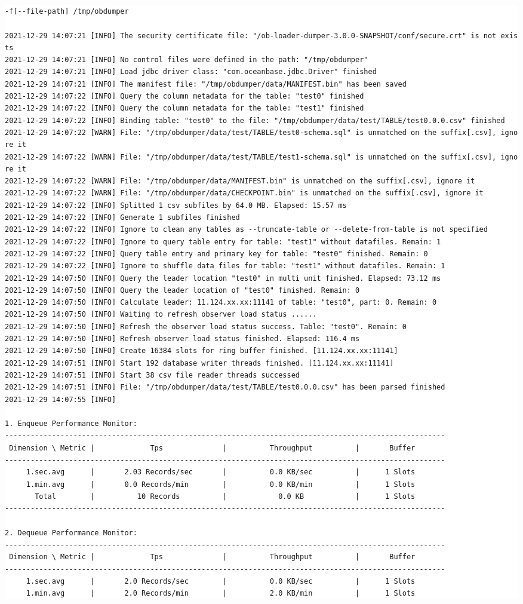 ```unknow
-f[--file-path] /tmp/obdumper

2021-12-29 14:07:21 [INFO] The security certificate file: "/ob-loader-dumper-3.0.0-SNAPSHOT/conf/secure.crt" is not exists
2021-12-29 14:07:21 [INFO] No control files were defined in the path: "/tmp/obdumper"
2021-12-29 14:07:21 [INFO] Load jdbc driver class: "com.oceanbase.jdbc.Driver" finished
2021-12-29 14:07:21 [INFO] The manifest file: "/tmp/obdumper/data/MANIFEST.bin" has been saved
2021-12-29 14:07:22 [INFO] Query the column metadata for the table: "test0" finished
2021-12-29 14:07:22 [INFO] Query the column metadata for the table: "test1" finished
2021-12-29 14:07:22 [INFO] Binding table: "test0" to the file: "/tmp/obdumper/data/test/TABLE/test0.0.0.csv" finished
2021-12-29 14:07:22 [WARN] File: "/tmp/obdumper/data/test/TABLE/test0-schema.sql" is unmatched on the suffix[.csv], ignore it
2021-12-29 14:07:22 [WARN] File: "/tmp/obdumper/data/test/TABLE/test1-schema.sql" is unmatched on the suffix[.csv], ignore it
2021-12-29 14:07:22 [WARN] File: "/tmp/obdumper/data/MANIFEST.bin" is unmatched on the suffix[.csv], ignore it
2021-12-29 14:07:22 [WARN] File: "/tmp/obdumper/data/CHECKPOINT.bin" is unmatched on the suffix[.csv], ignore it
2021-12-29 14:07:22 [INFO] Splitted 1 csv subfiles by 64.0 MB. Elapsed: 15.57 ms
2021-12-29 14:07:22 [INFO] Generate 1 subfiles finished
2021-12-29 14:07:22 [INFO] Ignore to clean any tables as --truncate-table or --delete-from-table is not specified
2021-12-29 14:07:22 [INFO] Ignore to query table entry for table: "test1" without datafiles. Remain: 1
2021-12-29 14:07:22 [INFO] Query table entry and primary key for table: "test0" finished. Remain: 0
2021-12-29 14:07:22 [INFO] Ignore to shuffle data files for table: "test1" without datafiles. Remain: 1
2021-12-29 14:07:50 [INFO] Query the leader location "test0" in multi unit finished. Elapsed: 73.12 ms
2021-12-29 14:07:50 [INFO] Query the leader location of "test0" finished. Remain: 0
2021-12-29 14:07:50 [INFO] Calculate leader: 11.124.xx.xx:11141 of table: "test0", part: 0. Remain: 0
2021-12-29 14:07:50 [INFO] Waiting to refresh observer load status ......
2021-12-29 14:07:50 [INFO] Refresh the observer load status success. Table: "test0". Remain: 0
2021-12-29 14:07:50 [INFO] Refresh observer load status finished. Elapsed: 116.4 ms
2021-12-29 14:07:50 [INFO] Create 16384 slots for ring buffer finished. [11.124.xx.xx:11141]
2021-12-29 14:07:51 [INFO] Start 192 database writer threads finished. [11.124.xx.xx:11141]
2021-12-29 14:07:51 [INFO] Start 38 csv file reader threads successed
2021-12-29 14:07:51 [INFO] File: "/tmp/obdumper/data/test/TABLE/test0.0.0.csv" has been parsed finished
2021-12-29 14:07:55 [INFO]

1. Enqueue Performance Monitor:
-------------------------------------------------------------------------------------------------------
 Dimension \ Metric |             Tps              |          Throughput          |       Buffer
-------------------------------------------------------------------------------------------------------
     1.sec.avg      |       2.03 Records/sec       |          0.0 KB/sec          |      1 Slots
     1.min.avg      |       0.0 Records/min        |          0.0 KB/min          |      1 Slots
       Total        |          10 Records          |            0.0 KB            |      1 Slots
-------------------------------------------------------------------------------------------------------

2. Dequeue Performance Monitor:
-------------------------------------------------------------------------------------------------------
 Dimension \ Metric |             Tps              |          Throughput          |       Buffer
-------------------------------------------------------------------------------------------------------
     1.sec.avg      |       2.0 Records/sec        |          0.0 KB/sec          |      1 Slots
     1.min.avg      |       2.0 Records/min        |          2.0 KB/min          |      1 Slots
```